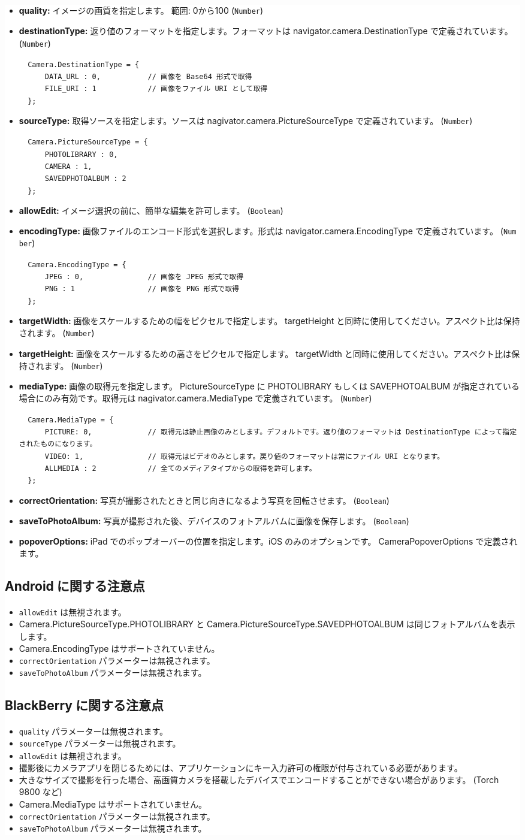 - __quality:__ イメージの画質を指定します。 範囲: 0から100 (`Number`)

- __destinationType:__ 返り値のフォーマットを指定します。フォーマットは navigator.camera.DestinationType で定義されています。 (`Number`)

        Camera.DestinationType = {
            DATA_URL : 0,           // 画像を Base64 形式で取得
            FILE_URI : 1            // 画像をファイル URI として取得
        };

- __sourceType:__ 取得ソースを指定します。ソースは nagivator.camera.PictureSourceType で定義されています。 (`Number`)

        Camera.PictureSourceType = {
            PHOTOLIBRARY : 0,
            CAMERA : 1,
            SAVEDPHOTOALBUM : 2
        };

- __allowEdit:__ イメージ選択の前に、簡単な編集を許可します。 (`Boolean`)

- __encodingType:__ 画像ファイルのエンコード形式を選択します。形式は navigator.camera.EncodingType で定義されています。 (`Number`)

        Camera.EncodingType = {
            JPEG : 0,               // 画像を JPEG 形式で取得
            PNG : 1                 // 画像を PNG 形式で取得
        };

- __targetWidth:__ 画像をスケールするための幅をピクセルで指定します。 targetHeight と同時に使用してください。アスペクト比は保持されます。 (`Number`)
- __targetHeight:__ 画像をスケールするための高さをピクセルで指定します。 targetWidth と同時に使用してください。アスペクト比は保持されます。 (`Number`)

- __mediaType:__ 画像の取得元を指定します。 PictureSourceType に PHOTOLIBRARY もしくは SAVEPHOTOALBUM が指定されている場合にのみ有効です。取得元は nagivator.camera.MediaType で定義されています。 (`Number`)

        Camera.MediaType = {
            PICTURE: 0,             // 取得元は静止画像のみとします。デフォルトです。返り値のフォーマットは DestinationType によって指定されたものになります。
            VIDEO: 1,               // 取得元はビデオのみとします。戻り値のフォーマットは常にファイル URI となります。
            ALLMEDIA : 2            // 全てのメディアタイプからの取得を許可します。
        };

- __correctOrientation:__ 写真が撮影されたときと同じ向きになるよう写真を回転させます。 (`Boolean`)
- __saveToPhotoAlbum:__ 写真が撮影された後、デバイスのフォトアルバムに画像を保存します。 (`Boolean`)
- __popoverOptions:__ iPad でのポップオーバーの位置を指定します。iOS のみのオプションです。 CameraPopoverOptions で定義されます。

Android に関する注意点
--------------

- `allowEdit` は無視されます。
- Camera.PictureSourceType.PHOTOLIBRARY と Camera.PictureSourceType.SAVEDPHOTOALBUM は同じフォトアルバムを表示します。
- Camera.EncodingType はサポートされていません。
- `correctOrientation` パラメーターは無視されます。
- `saveToPhotoAlbum` パラメーターは無視されます。

BlackBerry に関する注意点
-----------------

- `quality` パラメーターは無視されます。
- `sourceType` パラメーターは無視されます。
- `allowEdit` は無視されます。
- 撮影後にカメラアプリを閉じるためには、アプリケーションにキー入力許可の権限が付与されている必要があります。
- 大きなサイズで撮影を行った場合、高画質カメラを搭載したデバイスでエンコードすることができない場合があります。 (Torch 9800 など)
- Camera.MediaType はサポートされていません。
- `correctOrientation` パラメーターは無視されます。
- `saveToPhotoAlbum` パラメーターは無視されます。

